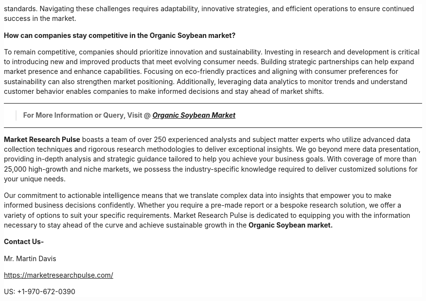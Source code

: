 standards. Navigating these challenges requires adaptability, innovative strategies, and efficient operations to ensure continued success in the market.</p><p><strong>How can companies stay competitive in the Organic Soybean market?</strong></p><p>To remain competitive, companies should prioritize innovation and sustainability. Investing in research and development is critical to introducing new and improved products that meet evolving consumer needs. Building strategic partnerships can help expand market presence and enhance capabilities. Focusing on eco-friendly practices and aligning with consumer preferences for sustainability can also strengthen market positioning. Additionally, leveraging data analytics to monitor trends and understand customer behavior enables companies to make informed decisions and stay ahead of market shifts.</p><hr /><blockquote><p><strong>For More Information or Query, Visit @&nbsp;<em><a href="https://marketresearchpulse.com/report/67106/organic-soybean-market?utm_source=Linkedin&utm_medium=0115">Organic Soybean Market</a></em></strong></p></blockquote><hr /><p><strong>Market Research Pulse</strong> boasts a team of over 250 experienced analysts and subject matter experts who utilize advanced data collection techniques and rigorous research methodologies to deliver exceptional insights. We go beyond mere data presentation, providing in-depth analysis and strategic guidance tailored to help you achieve your business goals. With coverage of more than 25,000 high-growth and niche markets, we possess the industry-specific knowledge required to deliver customized solutions for your unique needs.</p><p>Our commitment to actionable intelligence means that we translate complex data into insights that empower you to make informed business decisions confidently. Whether you require a pre-made report or a bespoke research solution, we offer a variety of options to suit your specific requirements. Market Research Pulse is dedicated to equipping you with the information necessary to stay ahead of the curve and achieve sustainable growth in the <strong>Organic Soybean market.</strong></p><p><strong>Contact Us-</strong></p><p>Mr. Martin Davis</p><p>https://marketresearchpulse.com/</p><p>US: +1-970-672-0390</p>
